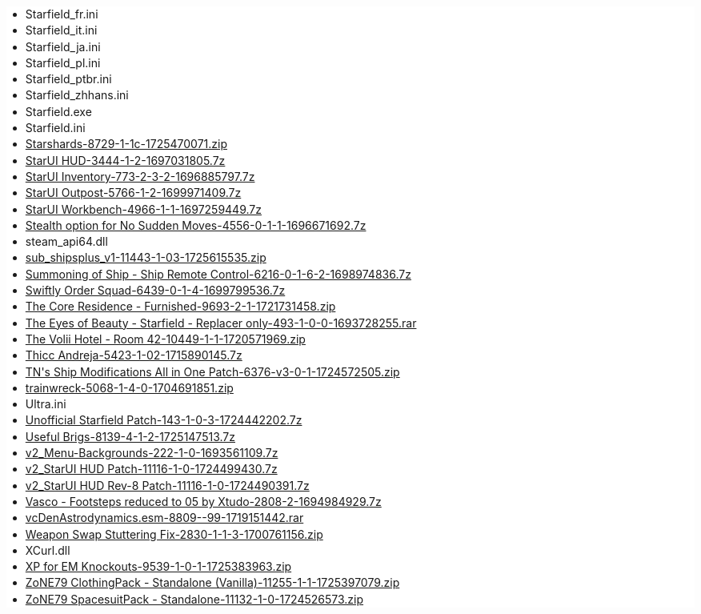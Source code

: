 *  Starfield_fr.ini
*  Starfield_it.ini
*  Starfield_ja.ini
*  Starfield_pl.ini
*  Starfield_ptbr.ini
*  Starfield_zhhans.ini
*  Starfield.exe
*  Starfield.ini
*  [Starshards-8729-1-1c-1725470071.zip](https://www.nexusmods.com/starfield/mods/8729/?tab=files&file_id=43083)
*  [StarUI HUD-3444-1-2-1697031805.7z](https://www.nexusmods.com/starfield/mods/3444/?tab=files&file_id=17243)
*  [StarUI Inventory-773-2-3-2-1696885797.7z](https://www.nexusmods.com/starfield/mods/773/?tab=files&file_id=16720)
*  [StarUI Outpost-5766-1-2-1699971409.7z](https://www.nexusmods.com/starfield/mods/5766/?tab=files&file_id=24191)
*  [StarUI Workbench-4966-1-1-1697259449.7z](https://www.nexusmods.com/starfield/mods/4966/?tab=files&file_id=17968)
*  [Stealth option for No Sudden Moves-4556-0-1-1-1696671692.7z](https://www.nexusmods.com/starfield/mods/4556/?tab=files&file_id=15985)
*  steam_api64.dll
*  [sub_shipsplus_v1-11443-1-03-1725615535.zip](https://www.nexusmods.com/starfield/mods/11443/?tab=files&file_id=43188)
*  [Summoning of Ship - Ship Remote Control-6216-0-1-6-2-1698974836.7z](https://www.nexusmods.com/starfield/mods/6216/?tab=files&file_id=22259)
*  [Swiftly Order Squad-6439-0-1-4-1699799536.7z](https://www.nexusmods.com/starfield/mods/6439/?tab=files&file_id=23892)
*  [The Core Residence - Furnished-9693-2-1-1721731458.zip](https://www.nexusmods.com/starfield/mods/9693/?tab=files&file_id=40550)
*  [The Eyes of Beauty - Starfield - Replacer only-493-1-0-0-1693728255.rar](https://www.nexusmods.com/starfield/mods/493/?tab=files&file_id=780)
*  [The Volii Hotel - Room 42-10449-1-1-1720571969.zip](https://www.nexusmods.com/starfield/mods/10449/?tab=files&file_id=39821)
*  [Thicc Andreja-5423-1-02-1715890145.7z](https://www.nexusmods.com/starfield/mods/5423/?tab=files&file_id=35040)
*  [TN's Ship Modifications All in One Patch-6376-v3-0-1-1724572505.zip](https://www.nexusmods.com/starfield/mods/6376/?tab=files&file_id=42350)
*  [trainwreck-5068-1-4-0-1704691851.zip](https://www.nexusmods.com/starfield/mods/5068/?tab=files&file_id=29740)
*  Ultra.ini
*  [Unofficial Starfield Patch-143-1-0-3-1724442202.7z](https://www.nexusmods.com/starfield/mods/143/?tab=files&file_id=42227)
*  [Useful Brigs-8139-4-1-2-1725147513.7z](https://www.nexusmods.com/starfield/mods/8139/?tab=files&file_id=42815)
*  [v2_Menu-Backgrounds-222-1-0-1693561109.7z](https://www.nexusmods.com/starfield/mods/222/?tab=files&file_id=130)
*  [v2_StarUI HUD Patch-11116-1-0-1724499430.7z](https://www.nexusmods.com/starfield/mods/11116/?tab=files&file_id=42291)
*  [v2_StarUI HUD Rev-8 Patch-11116-1-0-1724490391.7z](https://www.nexusmods.com/starfield/mods/11116/?tab=files&file_id=42280)
*  [Vasco - Footsteps reduced to 05 by Xtudo-2808-2-1694984929.7z](https://www.nexusmods.com/starfield/mods/2808/?tab=files&file_id=8466)
*  [vcDenAstrodynamics.esm-8809--99-1719151442.rar](https://www.nexusmods.com/starfield/mods/8809/?tab=files&file_id=38419)
*  [Weapon Swap Stuttering Fix-2830-1-1-3-1700761156.zip](https://www.nexusmods.com/starfield/mods/2830/?tab=files&file_id=25591)
*  XCurl.dll
*  [XP for EM Knockouts-9539-1-0-1-1725383963.zip](https://www.nexusmods.com/starfield/mods/9539/?tab=files&file_id=43015)
*  [ZoNE79 ClothingPack - Standalone (Vanilla)-11255-1-1-1725397079.zip](https://www.nexusmods.com/starfield/mods/11255/?tab=files&file_id=43031)
*  [ZoNE79 SpacesuitPack - Standalone-11132-1-0-1724526573.zip](https://www.nexusmods.com/starfield/mods/11132/?tab=files&file_id=42318)
